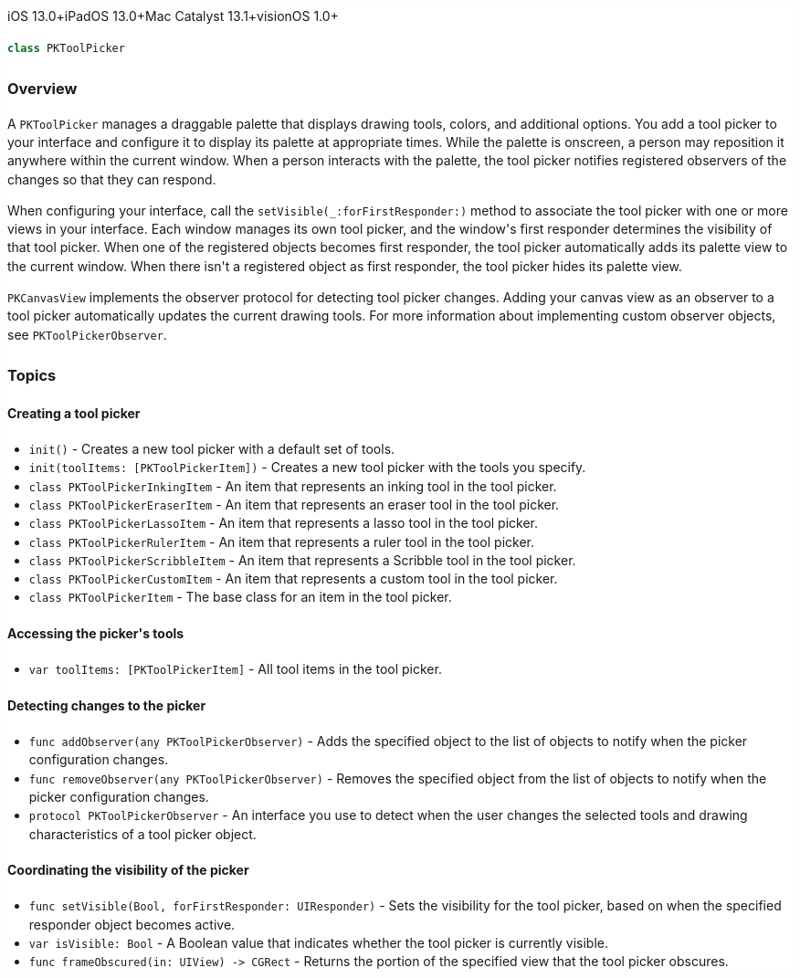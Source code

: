 iOS 13.0+iPadOS 13.0+Mac Catalyst 13.1+visionOS 1.0+

```swift
class PKToolPicker
```

### Overview

A `PKToolPicker` manages a draggable palette that displays drawing tools, colors, and additional options. You add a tool picker to your interface and configure it to display its palette at appropriate times. While the palette is onscreen, a person may reposition it anywhere within the current window. When a person interacts with the palette, the tool picker notifies registered observers of the changes so that they can respond.

When configuring your interface, call the `setVisible(_:forFirstResponder:)` method to associate the tool picker with one or more views in your interface. Each window manages its own tool picker, and the window's first responder determines the visibility of that tool picker. When one of the registered objects becomes first responder, the tool picker automatically adds its palette view to the current window. When there isn't a registered object as first responder, the tool picker hides its palette view.

`PKCanvasView` implements the observer protocol for detecting tool picker changes. Adding your canvas view as an observer to a tool picker automatically updates the current drawing tools. For more information about implementing custom observer objects, see `PKToolPickerObserver`.

### Topics

#### Creating a tool picker
- `init()` - Creates a new tool picker with a default set of tools.
- `init(toolItems: [PKToolPickerItem])` - Creates a new tool picker with the tools you specify.
- `class PKToolPickerInkingItem` - An item that represents an inking tool in the tool picker.
- `class PKToolPickerEraserItem` - An item that represents an eraser tool in the tool picker.
- `class PKToolPickerLassoItem` - An item that represents a lasso tool in the tool picker.
- `class PKToolPickerRulerItem` - An item that represents a ruler tool in the tool picker.
- `class PKToolPickerScribbleItem` - An item that represents a Scribble tool in the tool picker.
- `class PKToolPickerCustomItem` - An item that represents a custom tool in the tool picker.
- `class PKToolPickerItem` - The base class for an item in the tool picker.

#### Accessing the picker's tools
- `var toolItems: [PKToolPickerItem]` - All tool items in the tool picker.

#### Detecting changes to the picker
- `func addObserver(any PKToolPickerObserver)` - Adds the specified object to the list of objects to notify when the picker configuration changes.
- `func removeObserver(any PKToolPickerObserver)` - Removes the specified object from the list of objects to notify when the picker configuration changes.
- `protocol PKToolPickerObserver` - An interface you use to detect when the user changes the selected tools and drawing characteristics of a tool picker object.

#### Coordinating the visibility of the picker
- `func setVisible(Bool, forFirstResponder: UIResponder)` - Sets the visibility for the tool picker, based on when the specified responder object becomes active.
- `var isVisible: Bool` - A Boolean value that indicates whether the tool picker is currently visible.
- `func frameObscured(in: UIView) -> CGRect` - Returns the portion of the specified view that the tool picker obscures.
